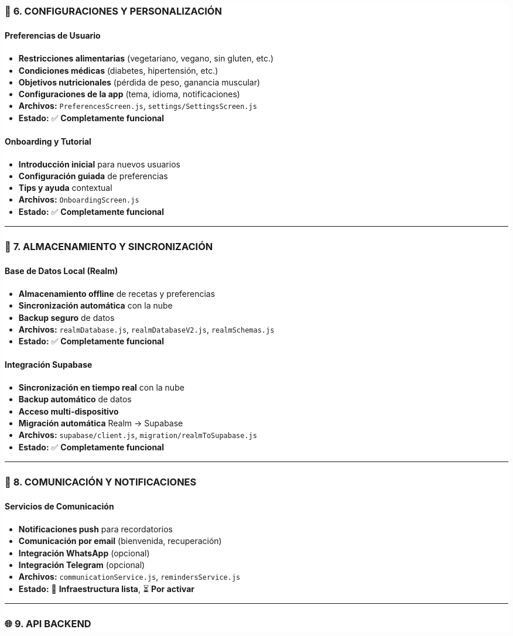### 🔧 **6. CONFIGURACIONES Y PERSONALIZACIÓN**

#### **Preferencias de Usuario**
- **Restricciones alimentarias** (vegetariano, vegano, sin gluten, etc.)
- **Condiciones médicas** (diabetes, hipertensión, etc.)
- **Objetivos nutricionales** (pérdida de peso, ganancia muscular)
- **Configuraciones de la app** (tema, idioma, notificaciones)
- **Archivos:** `PreferencesScreen.js`, `settings/SettingsScreen.js`
- **Estado:** ✅ **Completamente funcional**

#### **Onboarding y Tutorial**
- **Introducción inicial** para nuevos usuarios
- **Configuración guiada** de preferencias
- **Tips y ayuda** contextual
- **Archivos:** `OnboardingScreen.js`
- **Estado:** ✅ **Completamente funcional**

---

### 💾 **7. ALMACENAMIENTO Y SINCRONIZACIÓN**

#### **Base de Datos Local (Realm)**
- **Almacenamiento offline** de recetas y preferencias
- **Sincronización automática** con la nube
- **Backup seguro** de datos
- **Archivos:** `realmDatabase.js`, `realmDatabaseV2.js`, `realmSchemas.js`
- **Estado:** ✅ **Completamente funcional**

#### **Integración Supabase**
- **Sincronización en tiempo real** con la nube
- **Backup automático** de datos
- **Acceso multi-dispositivo**
- **Migración automática** Realm → Supabase
- **Archivos:** `supabase/client.js`, `migration/realmToSupabase.js`
- **Estado:** ✅ **Completamente funcional**

---

### 🔔 **8. COMUNICACIÓN Y NOTIFICACIONES**

#### **Servicios de Comunicación**
- **Notificaciones push** para recordatorios
- **Comunicación por email** (bienvenida, recuperación)
- **Integración WhatsApp** (opcional)
- **Integración Telegram** (opcional)
- **Archivos:** `communicationService.js`, `remindersService.js`
- **Estado:** 🔄 **Infraestructura lista**, ⏳ **Por activar**

---

### 🌐 **9. API BACKEND**
